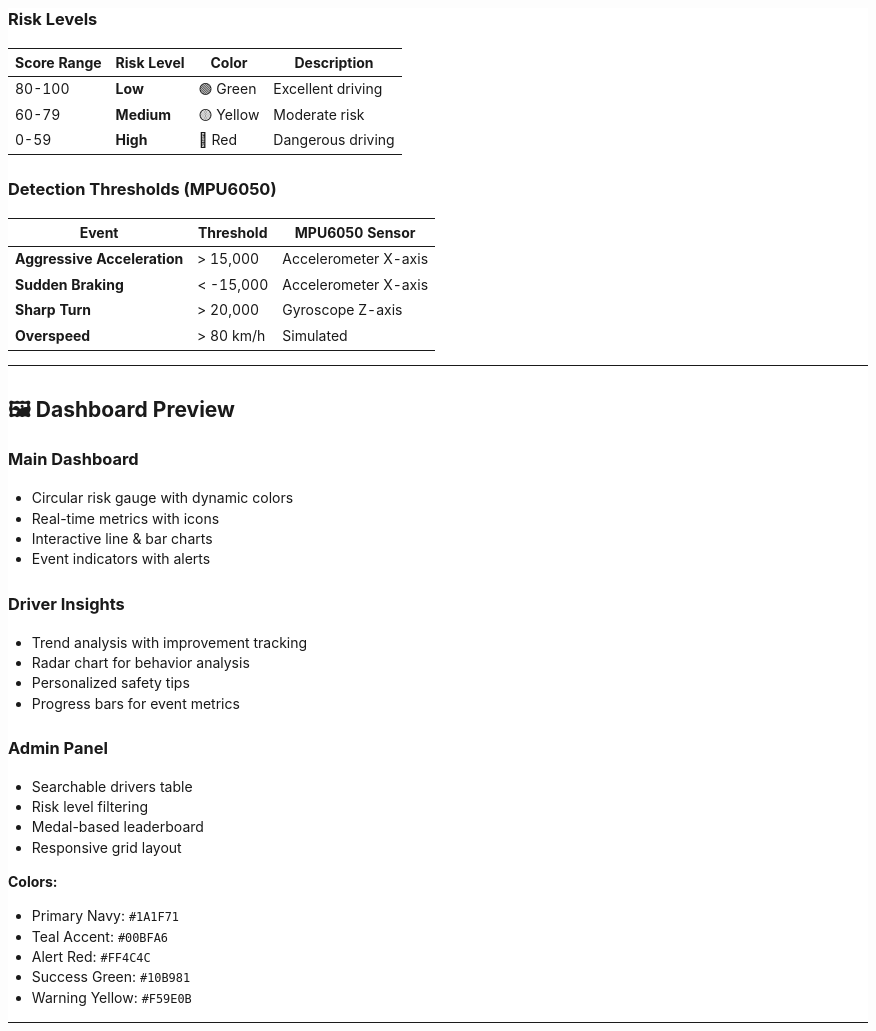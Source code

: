 ### Risk Levels
| Score Range | Risk Level | Color | Description |
|-------------|------------|-------|-------------|
| 80-100 | **Low** | 🟢 Green | Excellent driving |
| 60-79 | **Medium** | 🟡 Yellow | Moderate risk |
| 0-59 | **High** | 🔴 Red | Dangerous driving |

### Detection Thresholds (MPU6050)
| Event | Threshold | MPU6050 Sensor |
|-------|-----------|----------------|
| **Aggressive Acceleration** | > 15,000 | Accelerometer X-axis |
| **Sudden Braking** | < -15,000 | Accelerometer X-axis |
| **Sharp Turn** | > 20,000 | Gyroscope Z-axis |
| **Overspeed** | > 80 km/h | Simulated |

---

## 🖼️ Dashboard Preview

### Main Dashboard
- Circular risk gauge with dynamic colors
- Real-time metrics with icons
- Interactive line & bar charts
- Event indicators with alerts

### Driver Insights
- Trend analysis with improvement tracking
- Radar chart for behavior analysis
- Personalized safety tips
- Progress bars for event metrics

### Admin Panel
- Searchable drivers table
- Risk level filtering
- Medal-based leaderboard
- Responsive grid layout

**Colors:**
- Primary Navy: `#1A1F71`
- Teal Accent: `#00BFA6`
- Alert Red: `#FF4C4C`
- Success Green: `#10B981`
- Warning Yellow: `#F59E0B`

---
